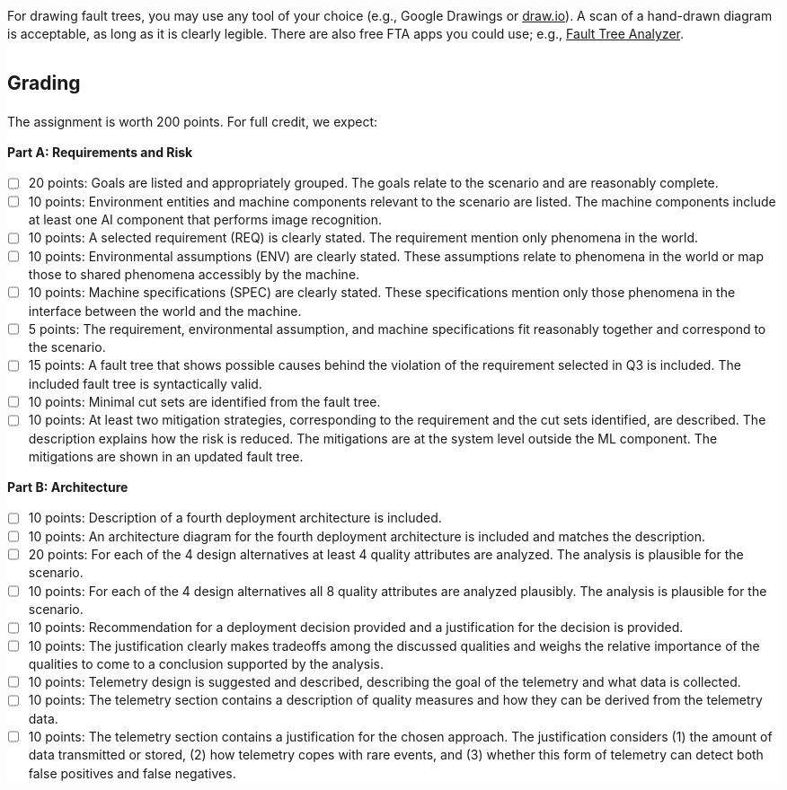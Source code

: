 For drawing fault trees, you may use any tool of your choice (e.g., Google Drawings or [draw.io](https://app.diagrams.net/)). A scan of a hand-drawn diagram is acceptable, as long as it is clearly legible. There are also free FTA apps you could use; e.g., [Fault Tree Analyzer](https://www.fault-tree-analysis-software.com).

## Grading

The assignment is worth 200 points. For full credit, we expect:

**Part A: Requirements and Risk**

* [ ] 20 points: Goals are listed and appropriately grouped. The goals relate to the scenario and are reasonably complete.
* [ ] 10 points: Environment entities and machine components relevant to the scenario are listed. The machine components include at least one AI component that performs image recognition.
* [ ] 10 points: A selected requirement (REQ) is clearly stated. The requirement mention only phenomena in the world.
* [ ] 10 points: Environmental assumptions (ENV) are clearly stated. These assumptions relate to phenomena in the world or map those to shared phenomena accessibly by the machine.
* [ ] 10 points: Machine specifications (SPEC) are clearly stated. These specifications mention only those phenomena in the interface between the world and the machine.
* [ ] 5 points: The requirement, environmental assumption, and machine specifications fit reasonably together and correspond to the scenario.
* [ ] 15 points: A fault tree that shows possible causes behind the violation of the requirement selected in Q3 is included. The included fault tree is syntactically valid.
* [ ] 10 points: Minimal cut sets are identified from the fault tree.
* [ ] 10 points: At least two mitigation strategies, corresponding to the requirement and the cut sets identified, are described. The description explains how the risk is reduced. The mitigations are at the system level outside the ML component. The mitigations are shown in an updated fault tree.

**Part B: Architecture**

* [ ] 10 points: Description of a fourth deployment architecture is included. 
* [ ] 10 points: An architecture diagram for the fourth deployment architecture is included and matches the description.
* [ ] 20 points: For each of the 4 design alternatives at least 4 quality attributes are analyzed. The analysis is plausible for the scenario.
* [ ] 10 points: For each of the 4 design alternatives all 8 quality attributes are analyzed plausibly. The analysis is plausible for the scenario.
* [ ] 10 points: Recommendation for a deployment decision provided and a justification for the decision is provided. 
* [ ] 10 points: The justification clearly makes tradeoffs among the discussed qualities and weighs the relative importance of the qualities to come to a conclusion supported by the analysis.
* [ ] 10 points: Telemetry design is suggested and described, describing the goal of the telemetry and what data is collected. 
* [ ] 10 points: The telemetry section contains a description of quality measures and how they can be derived from the telemetry data. 
* [ ] 10 points: The telemetry section contains a justification for the chosen approach. The justification considers (1) the amount of data transmitted or stored, (2) how telemetry copes with rare events, and (3) whether this form of telemetry can detect both false positives and false negatives.
